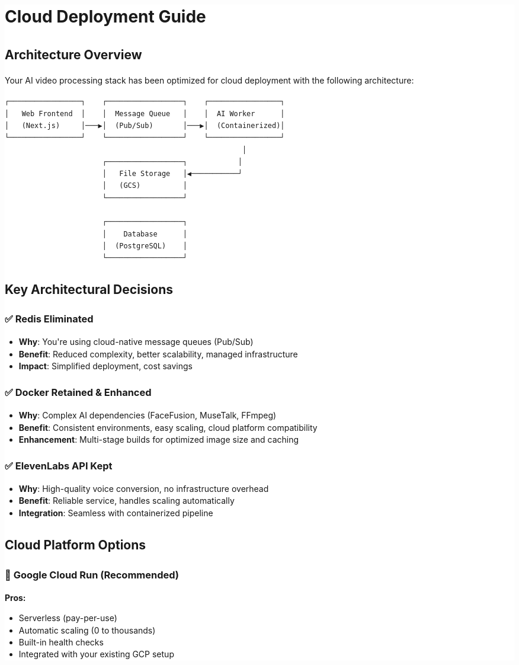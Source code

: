 # Cloud Deployment Guide

## Architecture Overview

Your AI video processing stack has been optimized for cloud deployment with the following architecture:

```
┌─────────────────┐    ┌──────────────────┐    ┌─────────────────┐
│   Web Frontend  │    │  Message Queue   │    │  AI Worker      │
│   (Next.js)     │───▶│  (Pub/Sub)       │───▶│  (Containerized)│
└─────────────────┘    └──────────────────┘    └─────────────────┘
                                                        │
                       ┌──────────────────┐            │
                       │   File Storage   │◀───────────┘
                       │   (GCS)          │
                       └──────────────────┘
                                                
                       ┌──────────────────┐
                       │    Database      │
                       │  (PostgreSQL)    │
                       └──────────────────┘
```

## Key Architectural Decisions

### ✅ **Redis Eliminated**
- **Why**: You're using cloud-native message queues (Pub/Sub)
- **Benefit**: Reduced complexity, better scalability, managed infrastructure
- **Impact**: Simplified deployment, cost savings

### ✅ **Docker Retained & Enhanced**
- **Why**: Complex AI dependencies (FaceFusion, MuseTalk, FFmpeg)
- **Benefit**: Consistent environments, easy scaling, cloud platform compatibility
- **Enhancement**: Multi-stage builds for optimized image size and caching

### ✅ **ElevenLabs API Kept**
- **Why**: High-quality voice conversion, no infrastructure overhead
- **Benefit**: Reliable service, handles scaling automatically
- **Integration**: Seamless with containerized pipeline

## Cloud Platform Options

### 🚀 **Google Cloud Run (Recommended)**

**Pros:**
- Serverless (pay-per-use)
- Automatic scaling (0 to thousands)
- Built-in health checks
- Integrated with your existing GCP setup
